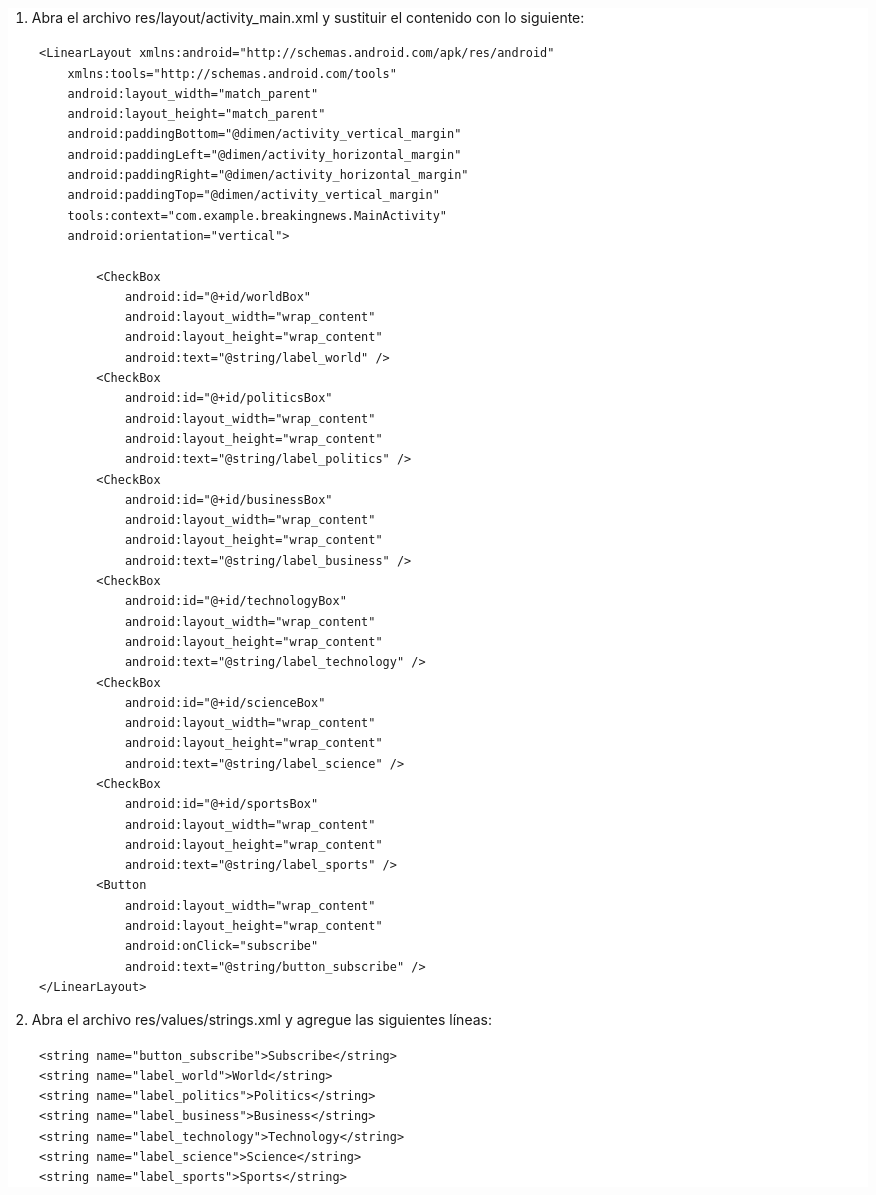 1. Abra el archivo res/layout/activity_main.xml y sustituir el contenido con lo siguiente:

        <LinearLayout xmlns:android="http://schemas.android.com/apk/res/android"
            xmlns:tools="http://schemas.android.com/tools"
            android:layout_width="match_parent"
            android:layout_height="match_parent"
            android:paddingBottom="@dimen/activity_vertical_margin"
            android:paddingLeft="@dimen/activity_horizontal_margin"
            android:paddingRight="@dimen/activity_horizontal_margin"
            android:paddingTop="@dimen/activity_vertical_margin"
            tools:context="com.example.breakingnews.MainActivity"
            android:orientation="vertical">

                <CheckBox
                    android:id="@+id/worldBox"
                    android:layout_width="wrap_content"
                    android:layout_height="wrap_content"
                    android:text="@string/label_world" />
                <CheckBox
                    android:id="@+id/politicsBox"
                    android:layout_width="wrap_content"
                    android:layout_height="wrap_content"
                    android:text="@string/label_politics" />
                <CheckBox
                    android:id="@+id/businessBox"
                    android:layout_width="wrap_content"
                    android:layout_height="wrap_content"
                    android:text="@string/label_business" />
                <CheckBox
                    android:id="@+id/technologyBox"
                    android:layout_width="wrap_content"
                    android:layout_height="wrap_content"
                    android:text="@string/label_technology" />
                <CheckBox
                    android:id="@+id/scienceBox"
                    android:layout_width="wrap_content"
                    android:layout_height="wrap_content"
                    android:text="@string/label_science" />
                <CheckBox
                    android:id="@+id/sportsBox"
                    android:layout_width="wrap_content"
                    android:layout_height="wrap_content"
                    android:text="@string/label_sports" />
                <Button
                    android:layout_width="wrap_content"
                    android:layout_height="wrap_content"
                    android:onClick="subscribe"
                    android:text="@string/button_subscribe" />
        </LinearLayout>

2. Abra el archivo res/values/strings.xml y agregue las siguientes líneas:

        <string name="button_subscribe">Subscribe</string>
        <string name="label_world">World</string>
        <string name="label_politics">Politics</string>
        <string name="label_business">Business</string>
        <string name="label_technology">Technology</string>
        <string name="label_science">Science</string>
        <string name="label_sports">Sports</string>
